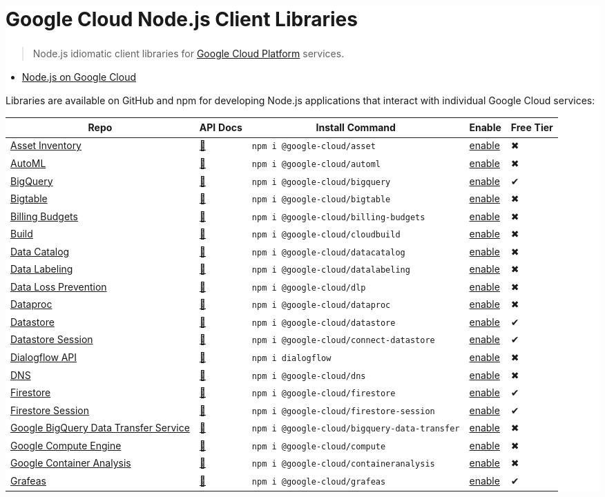 # Google Cloud Node.js Client Libraries

> Node.js idiomatic client libraries for [Google Cloud Platform](https://cloud.google.com/) services.

* [Node.js on Google Cloud][gcloud-homepage]

Libraries are available on GitHub and npm for developing Node.js
applications that interact with individual Google Cloud services:

| Repo | API Docs | Install Command | Enable    |  Free Tier |
|------|----------|-----------------|-----------|------------|
| [Asset Inventory](https://github.com/googleapis/nodejs-asset) | [:notebook:](https://googleapis.dev/nodejs/asset/latest) | `npm i @google-cloud/asset` | [enable](https://console.cloud.google.com/flows/enableapi?apiid=cloudasset.googleapis.com) | ✖ |
| [AutoML](https://github.com/googleapis/nodejs-automl) | [:notebook:](https://googleapis.dev/nodejs/automl/latest) | `npm i @google-cloud/automl` | [enable](https://console.cloud.google.com/flows/enableapi?apiid=automl.googleapis.com) | ✖ |
| [BigQuery](https://github.com/googleapis/nodejs-bigquery) | [:notebook:](https://googleapis.dev/nodejs/bigquery/latest) | `npm i @google-cloud/bigquery` | [enable](https://console.cloud.google.com/flows/enableapi?apiid=bigquery.googleapis.com) | ✔ |
| [Bigtable](https://github.com/googleapis/nodejs-bigtable) | [:notebook:](https://googleapis.dev/nodejs/bigtable/latest) | `npm i @google-cloud/bigtable` | [enable](https://console.cloud.google.com/flows/enableapi?apiid=bigtable.googleapis.com) | ✖ |
| [Billing Budgets](https://github.com/googleapis/nodejs-billing-budgets) | [:notebook:](https://googleapis.dev/nodejs/billingbudgets/latest/index.html) | `npm i @google-cloud/billing-budgets` | [enable](https://console.cloud.google.com/flows/enableapi?apiid=billingbudgets.googleapis.com) | ✖ |
| [Build](https://github.com/googleapis/nodejs-cloudbuild) | [:notebook:](https://googleapis.dev/nodejs/cloudbuild/latest/index.html) | `npm i @google-cloud/cloudbuild` | [enable](https://console.cloud.google.com/flows/enableapi?apiid=cloudbuild.googleapis.com) | ✖ |
| [Data Catalog](https://github.com/googleapis/nodejs-datacatalog) | [:notebook:](https://googleapis.dev/nodejs/datacatalog/latest) | `npm i @google-cloud/datacatalog` | [enable](https://console.cloud.google.com/flows/enableapi?apiid=datacatalog.googleapis.com) | ✖ |
| [Data Labeling](https://github.com/googleapis/nodejs-datalabeling) | [:notebook:](https://googleapis.dev/nodejs/datalabeling/latest) | `npm i @google-cloud/datalabeling` | [enable](https://console.cloud.google.com/flows/enableapi?apiid=datalabeling.googleapis.com) | ✖ |
| [Data Loss Prevention](https://github.com/googleapis/nodejs-dlp) | [:notebook:](https://googleapis.dev/nodejs/dlp/latest) | `npm i @google-cloud/dlp` | [enable](https://console.cloud.google.com/flows/enableapi?apiid=dlp.googleapis.com) | ✖ |
| [Dataproc](https://github.com/googleapis/nodejs-dataproc) | [:notebook:](https://googleapis.dev/nodejs/dataproc/latest) | `npm i @google-cloud/dataproc` | [enable](https://console.cloud.google.com/flows/enableapi?apiid=dataproc.googleapis.com) | ✖ |
| [Datastore](https://github.com/googleapis/nodejs-datastore) | [:notebook:](https://googleapis.dev/nodejs/datastore/latest) | `npm i @google-cloud/datastore` | [enable](https://console.cloud.google.com/flows/enableapi?apiid=datastore.googleapis.com) | ✔ |
| [Datastore Session](https://github.com/googleapis/nodejs-datastore-session) | [:notebook:](https://github.com/googleapis/nodejs-datastore-session/blob/master/README.md) | `npm i @google-cloud/connect-datastore` | [enable](https://console.cloud.google.com/flows/enableapi?apiid=datastore.googleapis.com) | ✔ |
| [Dialogflow API](https://github.com/googleapis/nodejs-dialogflow) | [:notebook:](https://googleapis.dev/nodejs/dialogflow/latest) | `npm i dialogflow` | [enable](https://console.cloud.google.com/flows/enableapi?apiid=dialogflow.googleapis.com) | ✖ |
| [DNS](https://github.com/googleapis/nodejs-dns) | [:notebook:](https://googleapis.dev/nodejs/dns/latest) | `npm i @google-cloud/dns` | [enable](https://console.cloud.google.com/flows/enableapi?apiid=dns.googleapis.com) | ✖ |
| [Firestore](https://github.com/googleapis/nodejs-firestore) | [:notebook:](https://googleapis.dev/nodejs/firestore/latest) | `npm i @google-cloud/firestore` | [enable](https://console.cloud.google.com/flows/enableapi?apiid=firestore.googleapis.com) | ✔ |
| [Firestore Session](https://github.com/googleapis/nodejs-firestore-session) | [:notebook:](https://googleapis.dev/nodejs/firestore-session/latest) | `npm i @google-cloud/firestore-session` | [enable](https://console.cloud.google.com/flows/enableapi?apiid=firestore.googleapis.com) | ✔ |
| [Google BigQuery Data Transfer Service](https://github.com/googleapis/nodejs-bigquery-data-transfer) | [:notebook:](https://googleapis.dev/nodejs/bigquery-data-transfer/latest) | `npm i @google-cloud/bigquery-data-transfer` | [enable](https://console.cloud.google.com/flows/enableapi?apiid=bigquerydatatransfer.googleapis.com) | ✖ |
| [Google Compute Engine](https://github.com/googleapis/nodejs-compute) | [:notebook:](https://googleapis.dev/nodejs/compute/latest) | `npm i @google-cloud/compute` | [enable](https://console.cloud.google.com/flows/enableapi?apiid=compute.googleapis.com) | ✖ |
| [Google Container Analysis](https://github.com/googleapis/nodejs-containeranalysis) | [:notebook:](https://googleapis.dev/nodejs/containeranalysis/latest) | `npm i @google-cloud/containeranalysis` | [enable](https://console.cloud.google.com/flows/enableapi?apiid=containeranalysis.googleapis.com) | ✖ |
| [Grafeas](https://github.com/googleapis/nodejs-grafeas) | [:notebook:](https://googleapis.dev/nodejs/grafeas/latest) | `npm i @google-cloud/grafeas` | [enable](https://console.cloud.google.com/flows/enableapi?apiid=containeranalysis.googleapis.com) | ✔ |

[gcloud-homepage]: https://cloud.google.com/nodejs/
[nodejs-getting-started]: https://github.com/GoogleCloudPlatform/nodejs-getting-started
[nodejs-getting-started-tutorial]: https://cloud.google.com/nodejs/getting-started/hello-world
[gcloud-todos]: https://github.com/GoogleCloudPlatform/gcloud-node-todos
[gitnpm]: https://github.com/stephenplusplus/gitnpm
[gcloud-kvstore]: https://github.com/stephenplusplus/gcloud-kvstore
[hya-wave]: https://wav.hya.io
[hya-io]: https://hya.io
[gstore-node]: https://github.com/sebelga/gstore-node
[gstore-api]: https://github.com/sebelga/gstore-api
[devconsole]: https://console.developer.google.com
[googleapis]: https://github.com/google/google-api-nodejs-client
[semver]: http://semver.org
[contributing]: CONTRIBUTING.md
[license]: LICENSE
